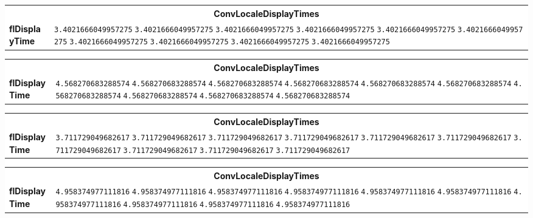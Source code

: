 
<table><tr><th colspan="100%">ConvLocaleDisplayTimes</th></tr><tr><td><b>flDisplayTime</b></td><td><code>3.4021666049957275</code>
<code>3.4021666049957275</code>
<code>3.4021666049957275</code>
<code>3.4021666049957275</code>
<code>3.4021666049957275</code>
<code>3.4021666049957275</code>
<code>3.4021666049957275</code>
<code>3.4021666049957275</code>
<code>3.4021666049957275</code>
<code>3.4021666049957275</code>
</td></tr></table>


<table><tr><th colspan="100%">ConvLocaleDisplayTimes</th></tr><tr><td><b>flDisplayTime</b></td><td><code>4.568270683288574</code>
<code>4.568270683288574</code>
<code>4.568270683288574</code>
<code>4.568270683288574</code>
<code>4.568270683288574</code>
<code>4.568270683288574</code>
<code>4.568270683288574</code>
<code>4.568270683288574</code>
<code>4.568270683288574</code>
<code>4.568270683288574</code>
</td></tr></table>


<table><tr><th colspan="100%">ConvLocaleDisplayTimes</th></tr><tr><td><b>flDisplayTime</b></td><td><code>3.711729049682617</code>
<code>3.711729049682617</code>
<code>3.711729049682617</code>
<code>3.711729049682617</code>
<code>3.711729049682617</code>
<code>3.711729049682617</code>
<code>3.711729049682617</code>
<code>3.711729049682617</code>
<code>3.711729049682617</code>
<code>3.711729049682617</code>
</td></tr></table>


<table><tr><th colspan="100%">ConvLocaleDisplayTimes</th></tr><tr><td><b>flDisplayTime</b></td><td><code>4.958374977111816</code>
<code>4.958374977111816</code>
<code>4.958374977111816</code>
<code>4.958374977111816</code>
<code>4.958374977111816</code>
<code>4.958374977111816</code>
<code>4.958374977111816</code>
<code>4.958374977111816</code>
<code>4.958374977111816</code>
<code>4.958374977111816</code>
</td></tr></table>
